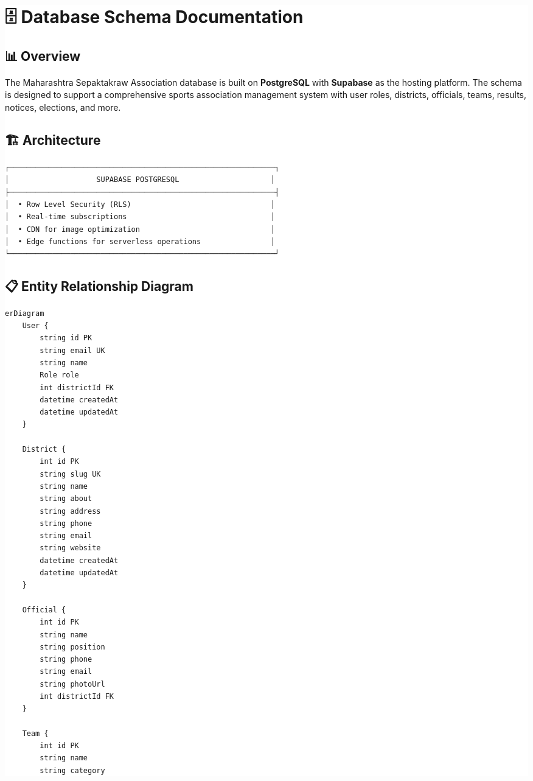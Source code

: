 # 🗄️ Database Schema Documentation

## 📊 Overview

The Maharashtra Sepaktakraw Association database is built on **PostgreSQL** with **Supabase** as the hosting platform. The schema is designed to support a comprehensive sports association management system with user roles, districts, officials, teams, results, notices, elections, and more.

## 🏗️ Architecture

```
┌─────────────────────────────────────────────────────────────┐
│                    SUPABASE POSTGRESQL                     │
├─────────────────────────────────────────────────────────────┤
│  • Row Level Security (RLS)                                │
│  • Real-time subscriptions                                 │
│  • CDN for image optimization                              │
│  • Edge functions for serverless operations                │
└─────────────────────────────────────────────────────────────┘
```

## 📋 Entity Relationship Diagram

```mermaid
erDiagram
    User {
        string id PK
        string email UK
        string name
        Role role
        int districtId FK
        datetime createdAt
        datetime updatedAt
    }
    
    District {
        int id PK
        string slug UK
        string name
        string about
        string address
        string phone
        string email
        string website
        datetime createdAt
        datetime updatedAt
    }
    
    Official {
        int id PK
        string name
        string position
        string phone
        string email
        string photoUrl
        int districtId FK
    }
    
    Team {
        int id PK
        string name
        string category
```